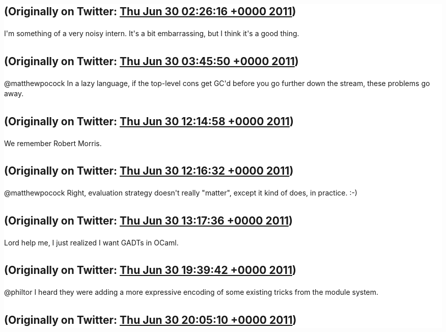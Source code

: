 (Originally on Twitter: [Thu Jun 30 02:26:16 +0000 2011](https://twitter.com/ezyang/status/86259223150866434))
----
I'm something of a very noisy intern. It's a bit embarrassing, but I think it's a good thing.

(Originally on Twitter: [Thu Jun 30 03:45:50 +0000 2011](https://twitter.com/ezyang/status/86279247555072000))
----
@matthewpocock In a lazy language, if the top-level cons get GC'd before you go further down the stream, these problems go away.

(Originally on Twitter: [Thu Jun 30 12:14:58 +0000 2011](https://twitter.com/ezyang/status/86407378035150848))
----
We remember Robert Morris.

(Originally on Twitter: [Thu Jun 30 12:16:32 +0000 2011](https://twitter.com/ezyang/status/86407771137904640))
----
@matthewpocock Right, evaluation strategy doesn't really "matter", except it kind of does, in practice. :-)

(Originally on Twitter: [Thu Jun 30 13:17:36 +0000 2011](https://twitter.com/ezyang/status/86423139290054656))
----
Lord help me, I just realized I want GADTs in OCaml.

(Originally on Twitter: [Thu Jun 30 19:39:42 +0000 2011](https://twitter.com/ezyang/status/86519298155229184))
----
@philtor I heard they were adding a more expressive encoding of some existing tricks from the module system.

(Originally on Twitter: [Thu Jun 30 20:05:10 +0000 2011](https://twitter.com/ezyang/status/86525705189462017))
----
